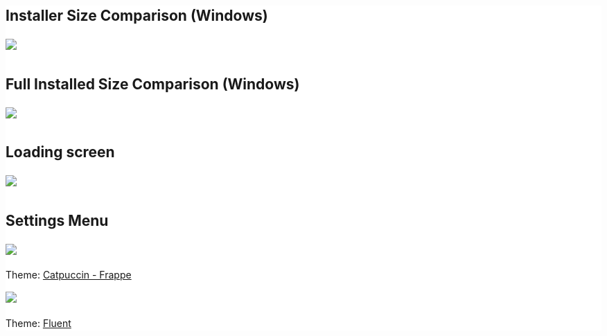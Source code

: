 ## Installer Size Comparison (Windows)
<img width="100%" src="https://github.com/SpikeHD/Dorion/assets/25207995/55ce8a69-1732-4e17-90f6-5582bcc21d0c" />

## Full Installed Size Comparison (Windows)
<img width="100%" src="https://github.com/SpikeHD/Dorion/assets/25207995/eb603f1f-f633-4913-a25e-1316b495a08a" />

## Loading screen
<img width="100%" src="https://github.com/SpikeHD/Dorion/assets/25207995/5c9041da-038c-465c-b048-a7c4034a45e0" />

## Settings Menu
<img width="100%" src="https://github.com/SpikeHD/Dorion/assets/25207995/b34577eb-a583-4c9d-abf9-fde791e0f0aa" />

Theme: [Catpuccin - Frappe](https://github.com/catppuccin/discord)

<img width="100%" src="https://github.com/SpikeHD/Dorion/assets/25207995/c73a2333-31fb-404a-9489-5e1b1f8cfa54" />

Theme: [Fluent](https://betterdiscord.app/theme/Fluent)
